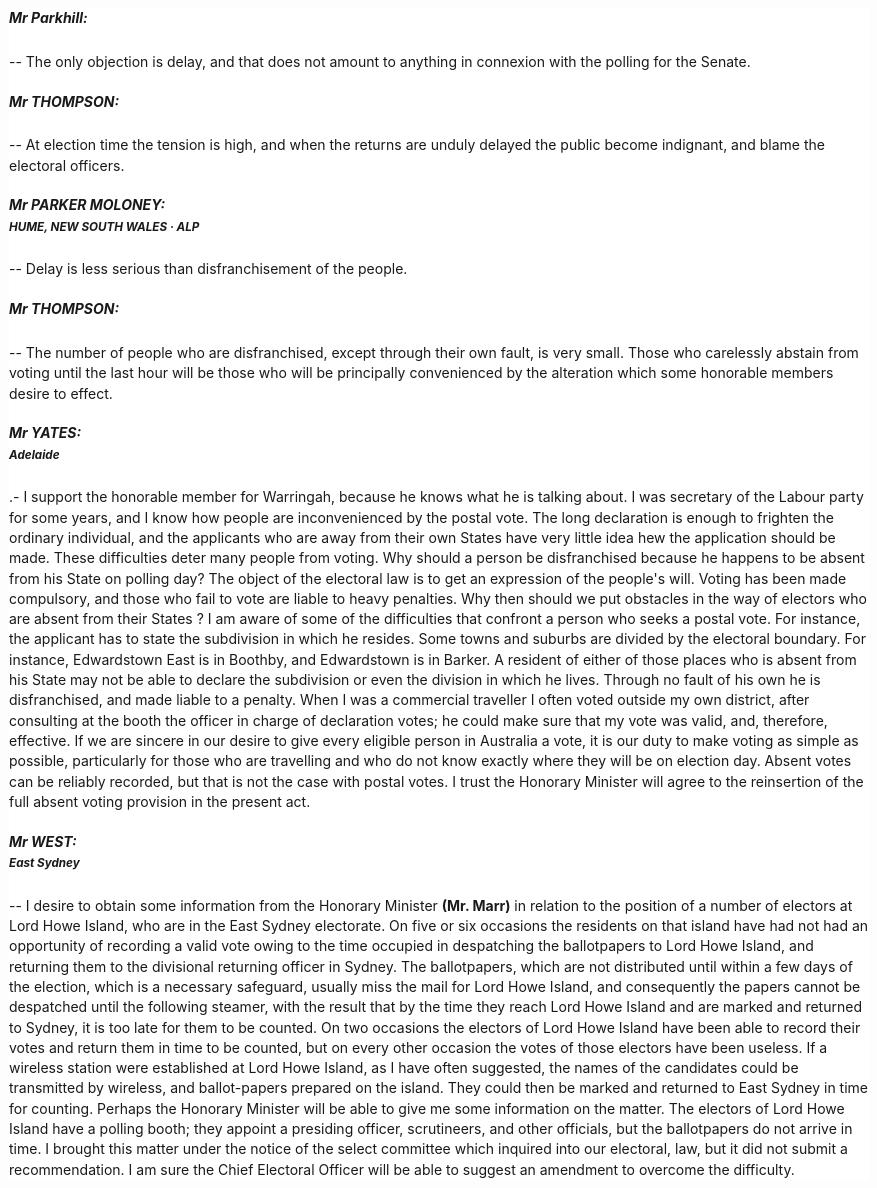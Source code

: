 ##### Mr Parkhill:

--  The only objection is delay, and that does not amount to anything in connexion with the polling for the Senate. 

##### Mr THOMPSON:

-- At election time the tension is high, and when the returns are unduly delayed the public become indignant, and blame the electoral officers. 

##### Mr PARKER MOLONEY:<br><small class="text-muted">HUME, NEW SOUTH WALES &middot; ALP</small>

--  Delay is less serious than disfranchisement of the people. 

##### Mr THOMPSON:

-- The number of people who are disfranchised, except through their own fault, is very small. Those who carelessly abstain from voting until the last hour will be those who will be principally convenienced by the alteration which some honorable members desire to effect. 

##### Mr YATES:<br><small class="text-muted">Adelaide</small>

.- I support the honorable member for Warringah, because he knows what he is talking about. I was secretary of the Labour party for some years, and I know how people are inconvenienced by the postal vote. The long declaration is enough to frighten the ordinary individual, and the applicants who are away from their own States have  very little idea hew the application should be made. These difficulties deter many people from voting. Why should a person be disfranchised because he happens to be absent from his State on polling day? The object of the electoral law is to get an expression of the people's will. Voting has been made compulsory, and those who fail to vote are liable to heavy penalties. Why then should we put obstacles in the way of electors who are absent from their States ? I am aware of some of the difficulties that confront a person who seeks a postal vote. For instance, the applicant has to state the subdivision in which he resides. Some towns and suburbs are divided by the electoral boundary. For instance, Edwardstown East is in Boothby, and Edwardstown is in Barker. A resident of either of those places who is absent from his State may not be able to declare the subdivision or even the division in which he lives. Through no fault of his own he is disfranchised, and made liable to a penalty. When I was a commercial traveller I often voted outside my own district, after consulting at the booth the officer in charge of declaration votes; he could make sure that my vote was valid, and, therefore, effective. If we are sincere in our desire to give every eligible person in Australia a vote, it is our duty to make voting as simple as possible, particularly for those who are travelling and who do not know exactly where they will be on election day. Absent votes can be reliably recorded, but that is not the case with postal votes. I trust the Honorary Minister will agree to the reinsertion of the full absent voting provision in the present act. 

##### Mr WEST:<br><small class="text-muted">East Sydney</small>

-- I desire to obtain some information from the Honorary Minister  **(Mr. Marr)**  in relation to the position of a number of electors at Lord Howe Island, who are in the East Sydney electorate. On five or six occasions the residents on that island have had not had an opportunity of recording a valid vote owing to the time occupied in despatching the ballotpapers to Lord Howe Island, and returning them to the divisional returning officer in Sydney. The ballotpapers, which are not distributed until within a few days of the election, which is a necessary safeguard, usually miss the mail for Lord Howe Island, and consequently the papers cannot be despatched until the following steamer, with the result that by the time they reach Lord Howe Island and are marked and returned to Sydney, it is too late for them to be counted. On two occasions the electors of Lord Howe Island have been able to record their votes and return them in time to be counted, but on every other occasion the votes of those electors have been useless. If a wireless station were established at Lord Howe Island, as I have often suggested, the names of the candidates could be transmitted by wireless, and ballot-papers prepared on the island. They could then be marked and returned to East Sydney in time for counting. Perhaps the Honorary Minister will be able to give me some information on the matter. The electors of Lord Howe Island have a polling booth; they appoint a presiding officer, scrutineers, and other officials, but the ballotpapers do not arrive in time. I brought this matter under the notice of the select committee which inquired into our electoral, law, but it did not submit a recommendation. I am sure the Chief Electoral Officer will be able to suggest an amendment to overcome the difficulty. 
